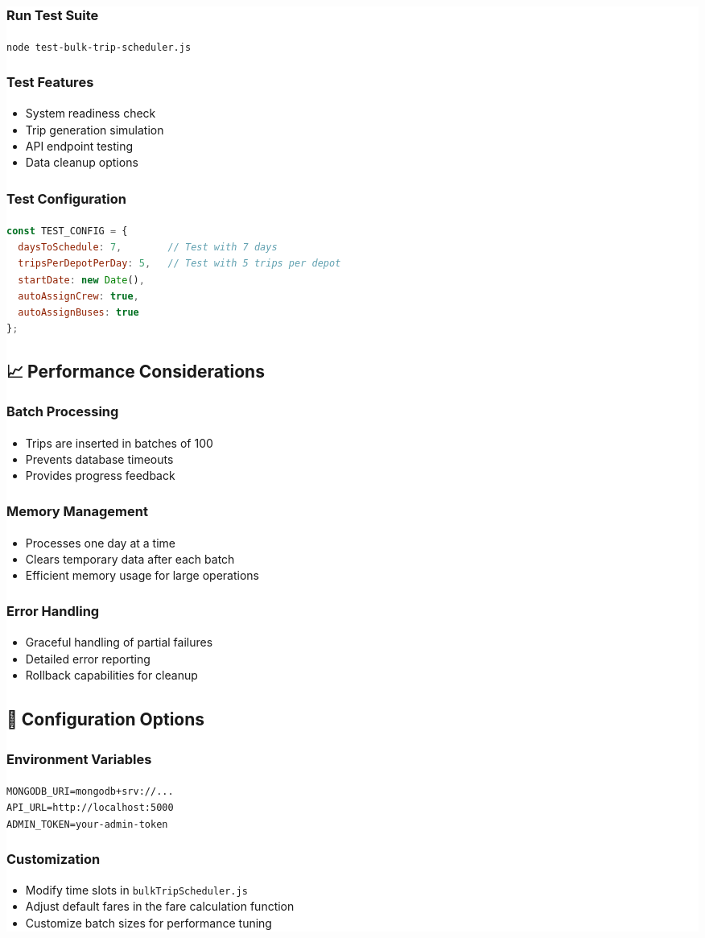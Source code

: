 ### Run Test Suite
```bash
node test-bulk-trip-scheduler.js
```

### Test Features
- System readiness check
- Trip generation simulation
- API endpoint testing
- Data cleanup options

### Test Configuration
```javascript
const TEST_CONFIG = {
  daysToSchedule: 7,        // Test with 7 days
  tripsPerDepotPerDay: 5,   // Test with 5 trips per depot
  startDate: new Date(),
  autoAssignCrew: true,
  autoAssignBuses: true
};
```

## 📈 Performance Considerations

### Batch Processing
- Trips are inserted in batches of 100
- Prevents database timeouts
- Provides progress feedback

### Memory Management
- Processes one day at a time
- Clears temporary data after each batch
- Efficient memory usage for large operations

### Error Handling
- Graceful handling of partial failures
- Detailed error reporting
- Rollback capabilities for cleanup

## 🔧 Configuration Options

### Environment Variables
```env
MONGODB_URI=mongodb+srv://...
API_URL=http://localhost:5000
ADMIN_TOKEN=your-admin-token
```

### Customization
- Modify time slots in `bulkTripScheduler.js`
- Adjust default fares in the fare calculation function
- Customize batch sizes for performance tuning
